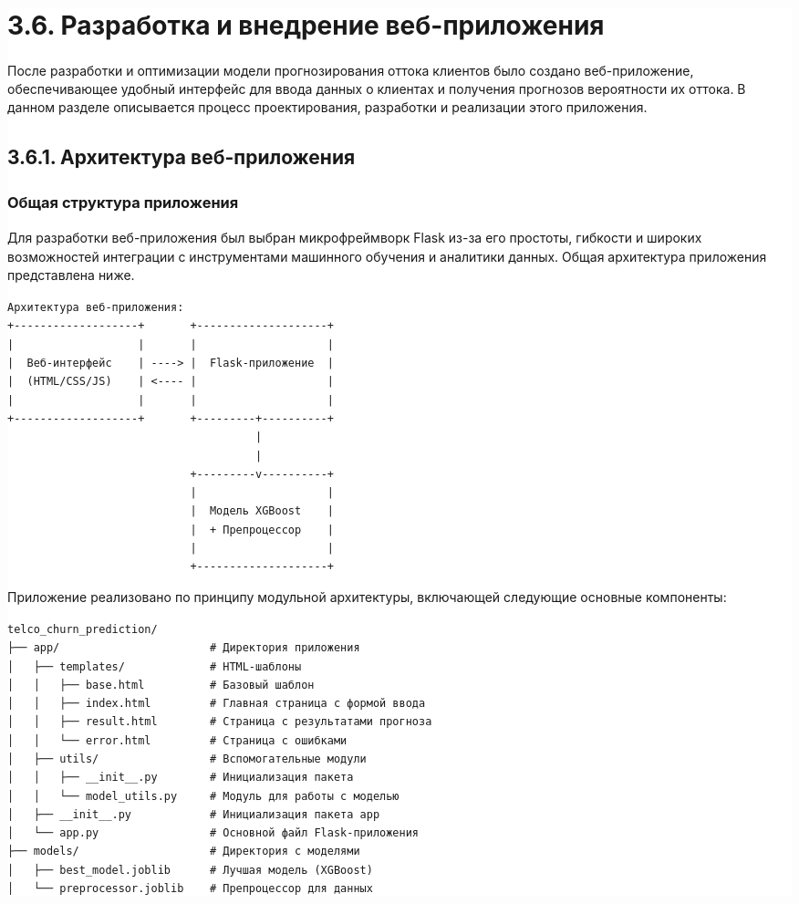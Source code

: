# 3.6. Разработка и внедрение веб-приложения

После разработки и оптимизации модели прогнозирования оттока клиентов было создано веб-приложение, обеспечивающее удобный интерфейс для ввода данных о клиентах и получения прогнозов вероятности их оттока. В данном разделе описывается процесс проектирования, разработки и реализации этого приложения.

## 3.6.1. Архитектура веб-приложения

### Общая структура приложения

Для разработки веб-приложения был выбран микрофреймворк Flask из-за его простоты, гибкости и широких возможностей интеграции с инструментами машинного обучения и аналитики данных. Общая архитектура приложения представлена ниже.

```
Архитектура веб-приложения:
+-------------------+       +--------------------+
|                   |       |                    |
|  Веб-интерфейс    | ----> |  Flask-приложение  |
|  (HTML/CSS/JS)    | <---- |                    |
|                   |       |                    |
+-------------------+       +---------+----------+
                                      |
                                      |
                            +---------v----------+
                            |                    |
                            |  Модель XGBoost    |
                            |  + Препроцессор    |
                            |                    |
                            +--------------------+
```

Приложение реализовано по принципу модульной архитектуры, включающей следующие основные компоненты:

```
telco_churn_prediction/
├── app/                       # Директория приложения
│   ├── templates/             # HTML-шаблоны
│   │   ├── base.html          # Базовый шаблон
│   │   ├── index.html         # Главная страница с формой ввода
│   │   ├── result.html        # Страница с результатами прогноза
│   │   └── error.html         # Страница с ошибками
│   ├── utils/                 # Вспомогательные модули
│   │   ├── __init__.py        # Инициализация пакета
│   │   └── model_utils.py     # Модуль для работы с моделью
│   ├── __init__.py            # Инициализация пакета app
│   └── app.py                 # Основной файл Flask-приложения
├── models/                    # Директория с моделями
│   ├── best_model.joblib      # Лучшая модель (XGBoost)
│   └── preprocessor.joblib    # Препроцессор для данных
```
